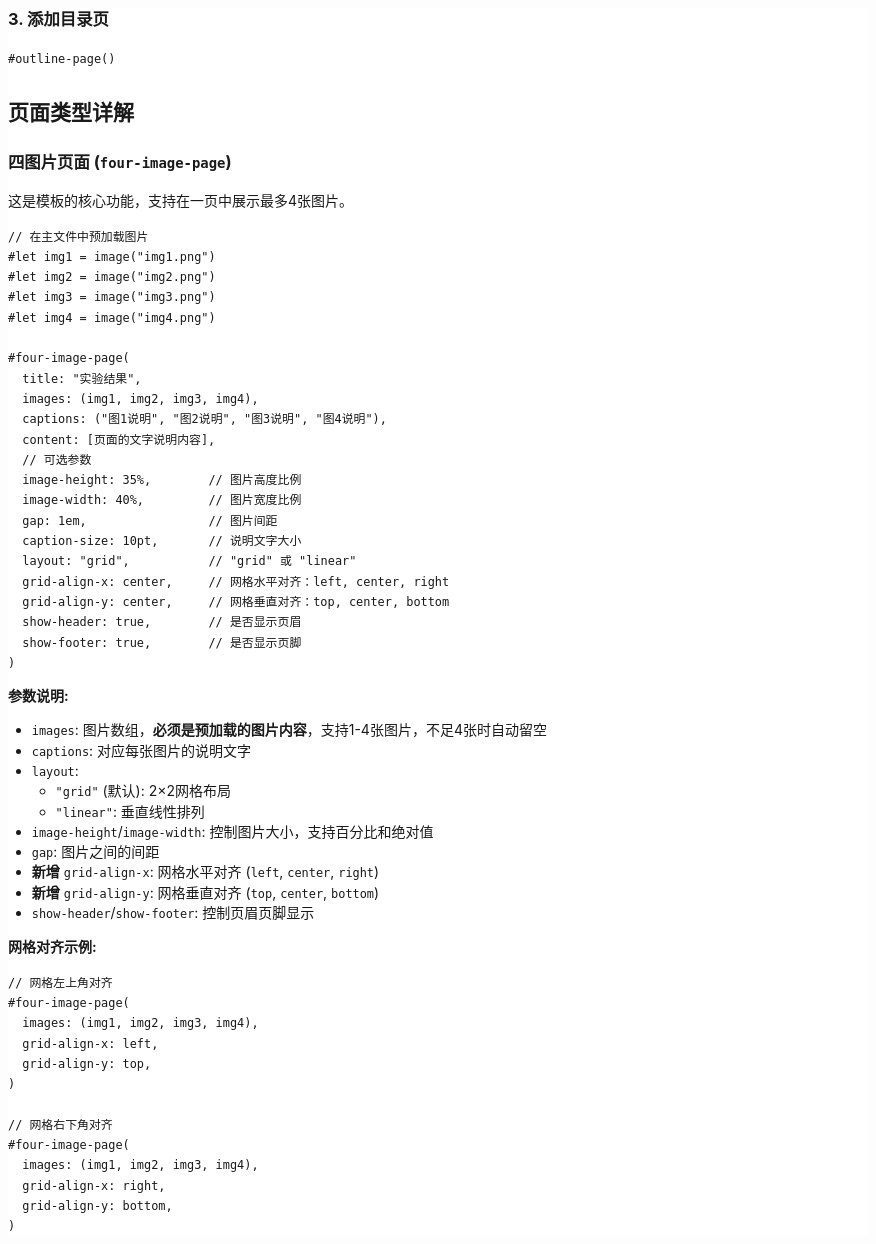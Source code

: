 ### 3. 添加目录页

```typst
#outline-page()
```

## 页面类型详解

### 四图片页面 (`four-image-page`)

这是模板的核心功能，支持在一页中展示最多4张图片。

```typst
// 在主文件中预加载图片
#let img1 = image("img1.png")
#let img2 = image("img2.png")
#let img3 = image("img3.png")
#let img4 = image("img4.png")

#four-image-page(
  title: "实验结果",
  images: (img1, img2, img3, img4),
  captions: ("图1说明", "图2说明", "图3说明", "图4说明"),
  content: [页面的文字说明内容],
  // 可选参数
  image-height: 35%,        // 图片高度比例
  image-width: 40%,         // 图片宽度比例  
  gap: 1em,                 // 图片间距
  caption-size: 10pt,       // 说明文字大小
  layout: "grid",           // "grid" 或 "linear"
  grid-align-x: center,     // 网格水平对齐：left, center, right
  grid-align-y: center,     // 网格垂直对齐：top, center, bottom
  show-header: true,        // 是否显示页眉
  show-footer: true,        // 是否显示页脚
)
```

**参数说明:**
- `images`: 图片数组，**必须是预加载的图片内容**，支持1-4张图片，不足4张时自动留空
- `captions`: 对应每张图片的说明文字
- `layout`: 
  - `"grid"` (默认): 2×2网格布局
  - `"linear"`: 垂直线性排列
- `image-height`/`image-width`: 控制图片大小，支持百分比和绝对值
- `gap`: 图片之间的间距
- **新增** `grid-align-x`: 网格水平对齐 (`left`, `center`, `right`)
- **新增** `grid-align-y`: 网格垂直对齐 (`top`, `center`, `bottom`)
- `show-header`/`show-footer`: 控制页眉页脚显示

**网格对齐示例:**
```typst
// 网格左上角对齐
#four-image-page(
  images: (img1, img2, img3, img4),
  grid-align-x: left,
  grid-align-y: top,
)

// 网格右下角对齐  
#four-image-page(
  images: (img1, img2, img3, img4),
  grid-align-x: right,
  grid-align-y: bottom,
)
```
